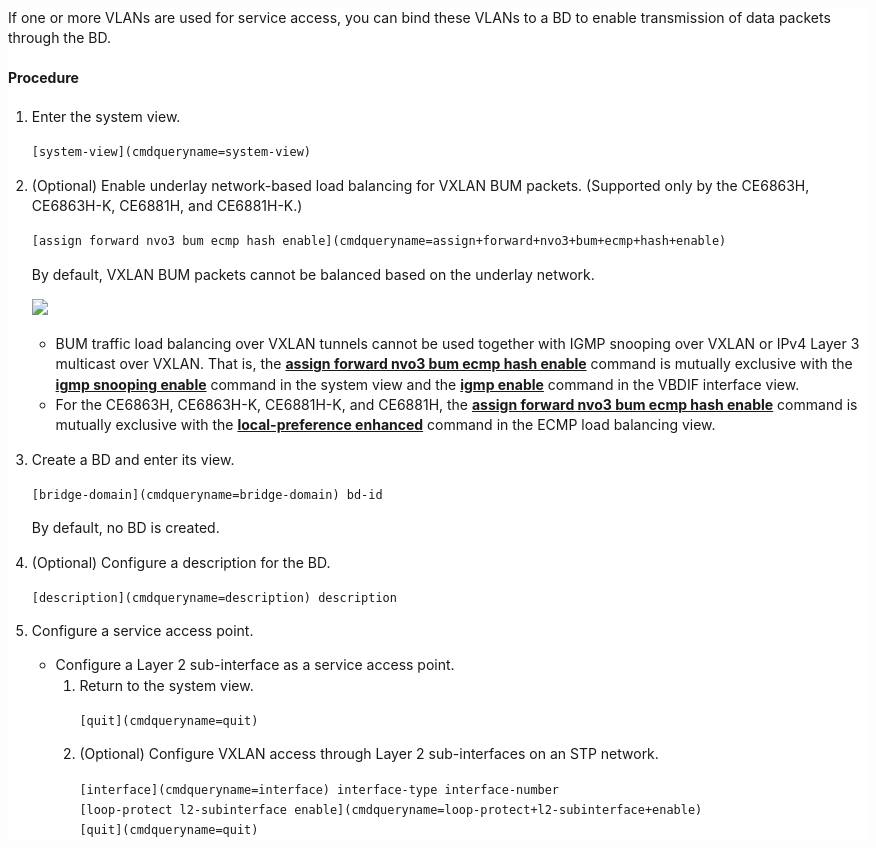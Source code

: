 If one or more VLANs are used for service access, you can bind these VLANs to a BD to enable transmission of data packets through the BD.


#### Procedure

1. Enter the system view.
   
   
   ```
   [system-view](cmdqueryname=system-view)
   ```
2. (Optional) Enable underlay network-based load balancing for VXLAN BUM packets. (Supported only by the CE6863H, CE6863H-K, CE6881H, and CE6881H-K.)
   
   
   ```
   [assign forward nvo3 bum ecmp hash enable](cmdqueryname=assign+forward+nvo3+bum+ecmp+hash+enable)
   ```
   
   By default, VXLAN BUM packets cannot be balanced based on the underlay network.
   
   ![](../public_sys-resources/note_3.0-en-us.png) 
   * BUM traffic load balancing over VXLAN tunnels cannot be used together with IGMP snooping over VXLAN or IPv4 Layer 3 multicast over VXLAN. That is, the [**assign forward nvo3 bum ecmp hash enable**](cmdqueryname=assign+forward+nvo3+bum+ecmp+hash+enable) command is mutually exclusive with the [**igmp snooping enable**](cmdqueryname=igmp+snooping+enable) command in the system view and the [**igmp enable**](cmdqueryname=igmp+enable) command in the VBDIF interface view.
   * For the CE6863H, CE6863H-K, CE6881H-K, and CE6881H, the [**assign forward nvo3 bum ecmp hash enable**](cmdqueryname=assign+forward+nvo3+bum+ecmp+hash+enable) command is mutually exclusive with the **[**local-preference enhanced**](cmdqueryname=local-preference+enhanced)** command in the ECMP load balancing view.
3. Create a BD and enter its view.
   
   
   ```
   [bridge-domain](cmdqueryname=bridge-domain) bd-id
   ```
   
   By default, no BD is created.
4. (Optional) Configure a description for the BD.
   
   
   ```
   [description](cmdqueryname=description) description
   ```
5. Configure a service access point.
   
   
   * Configure a Layer 2 sub-interface as a service access point.
     1. Return to the system view.
        ```
        [quit](cmdqueryname=quit)
        ```
     2. (Optional) Configure VXLAN access through Layer 2 sub-interfaces on an STP network.
        ```
        [interface](cmdqueryname=interface) interface-type interface-number
        [loop-protect l2-subinterface enable](cmdqueryname=loop-protect+l2-subinterface+enable)
        [quit](cmdqueryname=quit)
        ```
        